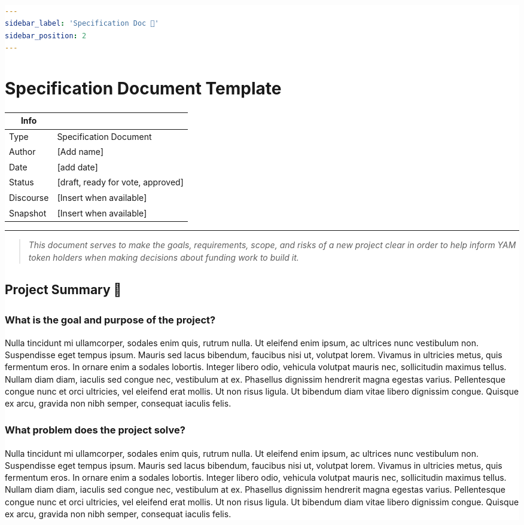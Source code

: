 ```yaml
---
sidebar_label: 'Specification Doc 📝'
sidebar_position: 2
---
```


# Specification Document Template


| Info                  |                                          |
| -----------           | -----------                              |
| Type                  | Specification Document                   |
| Author                | [Add name]                               |
| Date                  | [add date]                               |
| Status                | [draft, ready for vote, approved]        |
| Discourse             | [Insert when available]                  |
| Snapshot              | [Insert when available]                  |

---

> *This document serves to make the goals, requirements, scope, and risks of a new project clear in order to help inform YAM token holders when making decisions about funding work to build it.*

## Project Summary 📝

[This is a comment! It will not display. it is made by putting text in square brackeds and then adding : # after the bracket close]: #

### What is the goal and purpose of the project?

[replace the text below with Your answer]: #

Nulla tincidunt mi ullamcorper, sodales enim quis, rutrum nulla. Ut eleifend enim ipsum, ac ultrices nunc vestibulum non. Suspendisse eget tempus ipsum. Mauris sed lacus bibendum, faucibus nisi ut, volutpat lorem. Vivamus in ultricies metus, quis fermentum eros. In ornare enim a sodales lobortis. Integer libero odio, vehicula volutpat mauris nec, sollicitudin maximus tellus. Nullam diam diam, iaculis sed congue nec, vestibulum at ex. Phasellus dignissim hendrerit magna egestas varius. Pellentesque congue nunc et orci ultricies, vel eleifend erat mollis. Ut non risus ligula. Ut bibendum diam vitae libero dignissim congue. Quisque ex arcu, gravida non nibh semper, consequat iaculis felis.

### What problem does the project solve?

[replace the text below with Your answer]: #

Nulla tincidunt mi ullamcorper, sodales enim quis, rutrum nulla. Ut eleifend enim ipsum, ac ultrices nunc vestibulum non. Suspendisse eget tempus ipsum. Mauris sed lacus bibendum, faucibus nisi ut, volutpat lorem. Vivamus in ultricies metus, quis fermentum eros. In ornare enim a sodales lobortis. Integer libero odio, vehicula volutpat mauris nec, sollicitudin maximus tellus. Nullam diam diam, iaculis sed congue nec, vestibulum at ex. Phasellus dignissim hendrerit magna egestas varius. Pellentesque congue nunc et orci ultricies, vel eleifend erat mollis. Ut non risus ligula. Ut bibendum diam vitae libero dignissim congue. Quisque ex arcu, gravida non nibh semper, consequat iaculis felis.
